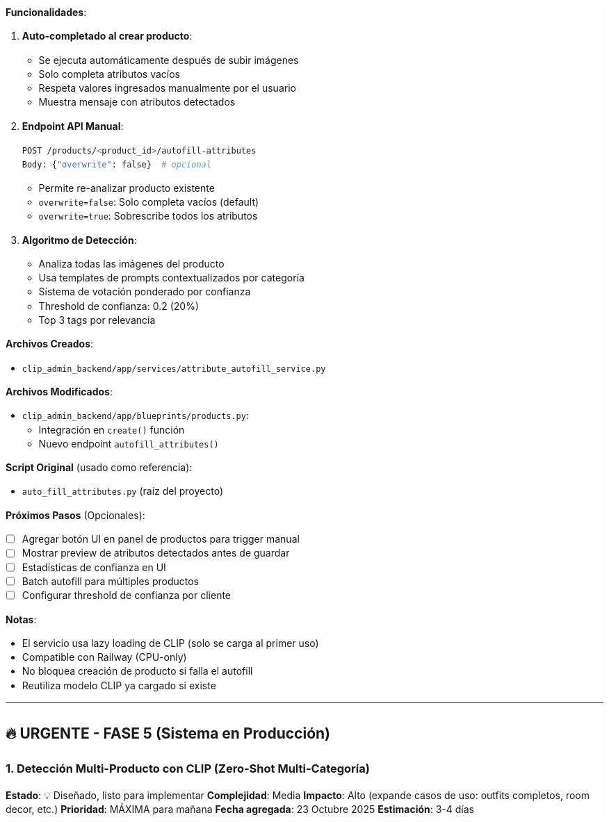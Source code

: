 **Funcionalidades**:
1. **Auto-completado al crear producto**:
   - Se ejecuta automáticamente después de subir imágenes
   - Solo completa atributos vacíos
   - Respeta valores ingresados manualmente por el usuario
   - Muestra mensaje con atributos detectados

2. **Endpoint API Manual**:
   ```bash
   POST /products/<product_id>/autofill-attributes
   Body: {"overwrite": false}  # opcional
   ```
   - Permite re-analizar producto existente
   - `overwrite=false`: Solo completa vacíos (default)
   - `overwrite=true`: Sobrescribe todos los atributos

3. **Algoritmo de Detección**:
   - Analiza todas las imágenes del producto
   - Usa templates de prompts contextualizados por categoría
   - Sistema de votación ponderado por confianza
   - Threshold de confianza: 0.2 (20%)
   - Top 3 tags por relevancia

**Archivos Creados**:
- `clip_admin_backend/app/services/attribute_autofill_service.py`

**Archivos Modificados**:
- `clip_admin_backend/app/blueprints/products.py`:
  - Integración en `create()` función
  - Nuevo endpoint `autofill_attributes()`

**Script Original** (usado como referencia):
- `auto_fill_attributes.py` (raíz del proyecto)

**Próximos Pasos** (Opcionales):
- [ ] Agregar botón UI en panel de productos para trigger manual
- [ ] Mostrar preview de atributos detectados antes de guardar
- [ ] Estadísticas de confianza en UI
- [ ] Batch autofill para múltiples productos
- [ ] Configurar threshold de confianza por cliente

**Notas**:
- El servicio usa lazy loading de CLIP (solo se carga al primer uso)
- Compatible con Railway (CPU-only)
- No bloquea creación de producto si falla el autofill
- Reutiliza modelo CLIP ya cargado si existe

---

## 🔥 URGENTE - FASE 5 (Sistema en Producción)

### 1. Detección Multi-Producto con CLIP (Zero-Shot Multi-Categoría)
**Estado**: 💡 Diseñado, listo para implementar
**Complejidad**: Media
**Impacto**: Alto (expande casos de uso: outfits completos, room decor, etc.)
**Prioridad**: MÁXIMA para mañana
**Fecha agregada**: 23 Octubre 2025
**Estimación**: 3-4 días
